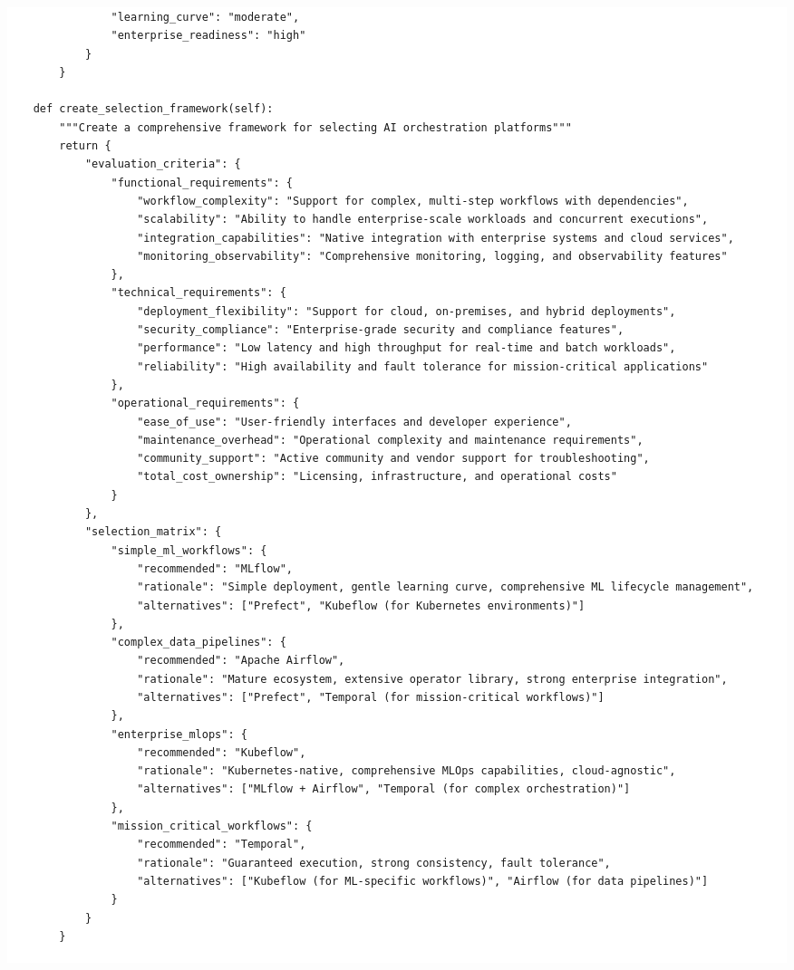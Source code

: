 ```
                "learning_curve": "moderate",
                "enterprise_readiness": "high"
            }
        }
    
    def create_selection_framework(self):
        """Create a comprehensive framework for selecting AI orchestration platforms"""
        return {
            "evaluation_criteria": {
                "functional_requirements": {
                    "workflow_complexity": "Support for complex, multi-step workflows with dependencies",
                    "scalability": "Ability to handle enterprise-scale workloads and concurrent executions",
                    "integration_capabilities": "Native integration with enterprise systems and cloud services",
                    "monitoring_observability": "Comprehensive monitoring, logging, and observability features"
                },
                "technical_requirements": {
                    "deployment_flexibility": "Support for cloud, on-premises, and hybrid deployments",
                    "security_compliance": "Enterprise-grade security and compliance features",
                    "performance": "Low latency and high throughput for real-time and batch workloads",
                    "reliability": "High availability and fault tolerance for mission-critical applications"
                },
                "operational_requirements": {
                    "ease_of_use": "User-friendly interfaces and developer experience",
                    "maintenance_overhead": "Operational complexity and maintenance requirements",
                    "community_support": "Active community and vendor support for troubleshooting",
                    "total_cost_ownership": "Licensing, infrastructure, and operational costs"
                }
            },
            "selection_matrix": {
                "simple_ml_workflows": {
                    "recommended": "MLflow",
                    "rationale": "Simple deployment, gentle learning curve, comprehensive ML lifecycle management",
                    "alternatives": ["Prefect", "Kubeflow (for Kubernetes environments)"]
                },
                "complex_data_pipelines": {
                    "recommended": "Apache Airflow",
                    "rationale": "Mature ecosystem, extensive operator library, strong enterprise integration",
                    "alternatives": ["Prefect", "Temporal (for mission-critical workflows)"]
                },
                "enterprise_mlops": {
                    "recommended": "Kubeflow",
                    "rationale": "Kubernetes-native, comprehensive MLOps capabilities, cloud-agnostic",
                    "alternatives": ["MLflow + Airflow", "Temporal (for complex orchestration)"]
                },
                "mission_critical_workflows": {
                    "recommended": "Temporal",
                    "rationale": "Guaranteed execution, strong consistency, fault tolerance",
                    "alternatives": ["Kubeflow (for ML-specific workflows)", "Airflow (for data pipelines)"]
                }
            }
        }
    
```
